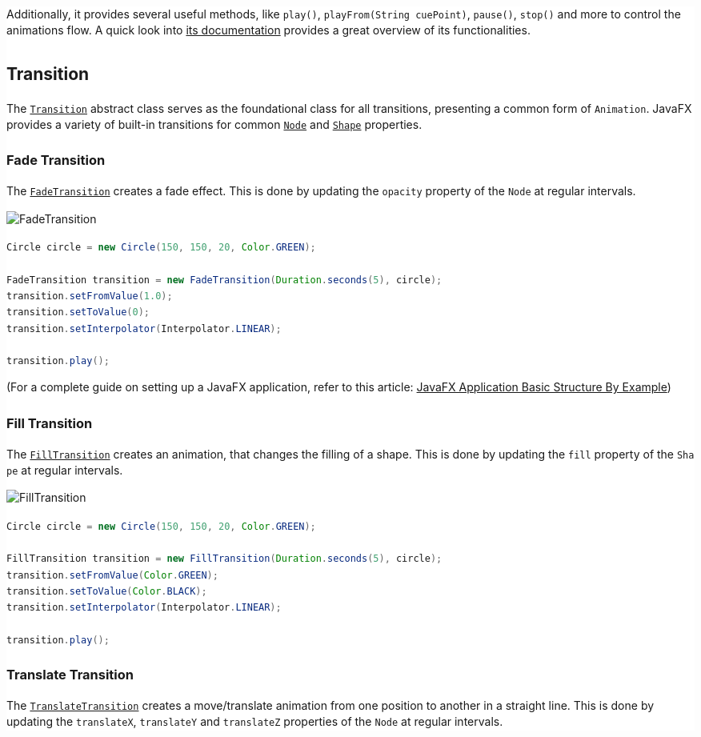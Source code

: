 Additionally, it provides several useful methods, like `play()`, `playFrom(String cuePoint)`, `pause()`, `stop()` and more to control the animations flow.
A quick look into [its documentation](javafxdoc:Animation) provides a great overview of its functionalities.

## Transition
The [`Transition`](javafxdoc:Transition) abstract class serves as the foundational class for all transitions, presenting a common form of `Animation`.
JavaFX provides a variety of built-in transitions for common [`Node`](javafxdoc:Node) and [`Shape`](javafxdoc:Shape) properties.

### Fade Transition
The [`FadeTransition`](javafxdoc:FadeTransition) creates a fade effect. 
This is done by updating the `opacity` property of the `Node` at regular intervals.

![FadeTransition](/assets/images/javafx/animation/transition/fade-example.gif)
```java
Circle circle = new Circle(150, 150, 20, Color.GREEN);

FadeTransition transition = new FadeTransition(Duration.seconds(5), circle);
transition.setFromValue(1.0);
transition.setToValue(0);
transition.setInterpolator(Interpolator.LINEAR);

transition.play();
```
(For a complete guide on setting up a JavaFX application, refer to this article: [JavaFX Application Basic Structure By Example](id:javafx.fundamentals.structure))

### Fill Transition
The [`FillTransition`](javafxdoc:FillTransition) creates an animation, that changes the filling of a shape. 
This is done by updating the `fill` property of the `Shape` at regular intervals.

![FillTransition](/assets/images/javafx/animation/transition/fill-example.gif)
```java
Circle circle = new Circle(150, 150, 20, Color.GREEN);

FillTransition transition = new FillTransition(Duration.seconds(5), circle);
transition.setFromValue(Color.GREEN);
transition.setToValue(Color.BLACK);
transition.setInterpolator(Interpolator.LINEAR);

transition.play();
```

### Translate Transition
The [`TranslateTransition`](javafxdoc:TranslateTransition) creates a move/translate animation from one position to another in a straight line.
This is done by updating the `translateX`, `translateY` and `translateZ` properties of the `Node` at regular intervals.
